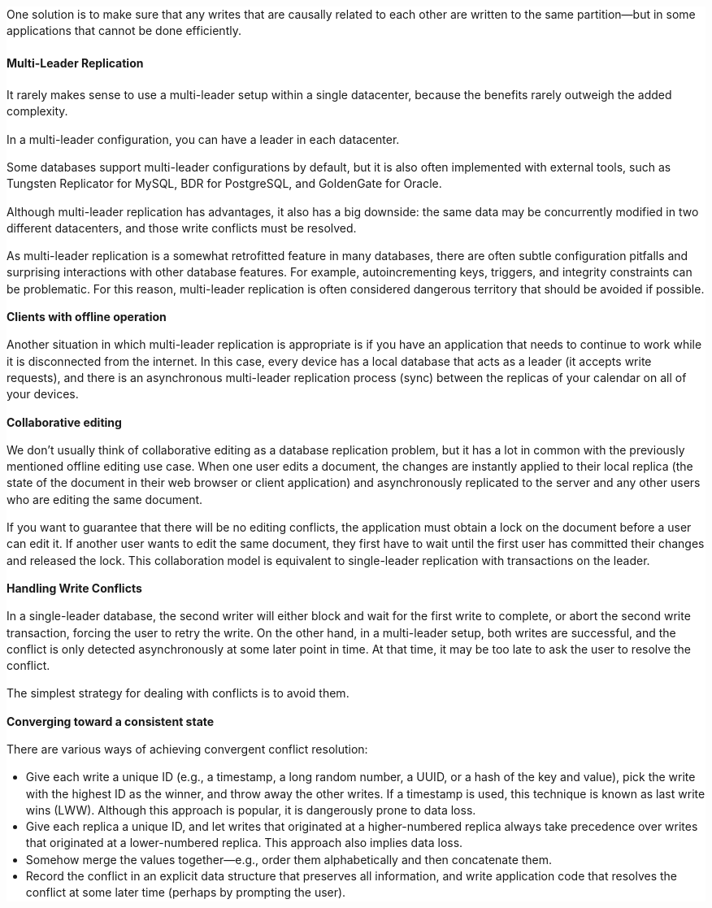 One solution is to make sure that any writes that are causally related to each other are written to the same partition—but in some applications that cannot be done efficiently.

#### Multi-Leader Replication

It rarely makes sense to use a multi-leader setup within a single datacenter, because the benefits rarely outweigh the added complexity.

In a multi-leader configuration, you can have a leader in each datacenter.

Some databases support multi-leader configurations by default, but it is also often implemented with external tools, such as Tungsten Replicator for MySQL, BDR for PostgreSQL, and GoldenGate for Oracle.

Although multi-leader replication has advantages, it also has a big downside: the same data may be concurrently modified in two different datacenters, and those write conflicts must be resolved.

As multi-leader replication is a somewhat retrofitted feature in many databases, there are often subtle configuration pitfalls and surprising interactions with other database features. For example, autoincrementing keys, triggers, and integrity constraints can be problematic. For this reason, multi-leader replication is often considered dangerous territory that should be avoided if possible.

**Clients with offline operation**

Another situation in which multi-leader replication is appropriate is if you have an application that needs to continue to work while it is disconnected from the internet. In this case, every device has a local database that acts as a leader (it accepts write requests), and there is an asynchronous multi-leader replication process (sync) between the replicas of your calendar on all of your devices.

**Collaborative editing**

We don’t usually think of collaborative editing as a database replication problem, but it has a lot in common with the previously mentioned offline editing use case. When one user edits a document, the changes are instantly applied to their local replica (the state of the document in their web browser or client application) and asynchronously replicated to the server and any other users who are editing the same document.

If you want to guarantee that there will be no editing conflicts, the application must obtain a lock on the document before a user can edit it. If another user wants to edit the same document, they first have to wait until the first user has committed their changes and released the lock. This collaboration model is equivalent to single-leader replication with transactions on the leader.

**Handling Write Conflicts**

In a single-leader database, the second writer will either block and wait for the first write to complete, or abort the second write transaction, forcing the user to retry the write. On the other hand, in a multi-leader setup, both writes are successful, and the conflict is only detected asynchronously at some later point in time. At that time, it may be too late to ask the user to resolve the conflict.

The simplest strategy for dealing with conflicts is to avoid them.

**Converging toward a consistent state**

There are various ways of achieving convergent conflict resolution:

-   Give each write a unique ID (e.g., a timestamp, a long random number, a UUID, or a hash of the key and value), pick the write with the highest ID as the winner, and throw away the other writes. If a timestamp is used, this technique is known as last write wins (LWW). Although this approach is popular, it is dangerously prone to data loss.
-   Give each replica a unique ID, and let writes that originated at a higher-numbered replica always take precedence over writes that originated at a lower-numbered replica. This approach also implies data loss.
-   Somehow merge the values together—e.g., order them alphabetically and then concatenate them.
-   Record the conflict in an explicit data structure that preserves all information, and write application code that resolves the conflict at some later time (perhaps by prompting the user).
